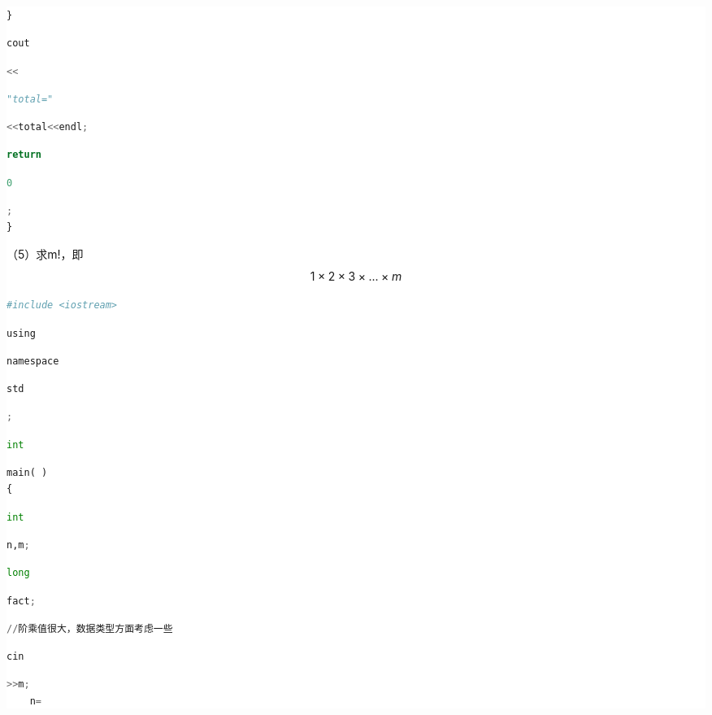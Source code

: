 ```python
}
```
```python
cout
```
```python
<<
```
```python
"total="
```
```python
<<total<<endl;
```
```python
return
```
```python
0
```
```python
;
}
```
（5）求m!，即
$$
1×2×3×...×m
$$

```python
#include <iostream>
```
```python
using
```
```python
namespace
```
```python
std
```
```python
;
```
```python
int
```
```python
main( )
{
```
```python
int
```
```python
n,m;
```
```python
long
```
```python
fact;
```
```python
//阶乘值很大，数据类型方面考虑一些
```
```python
cin
```
```python
>>m;
    n=
```